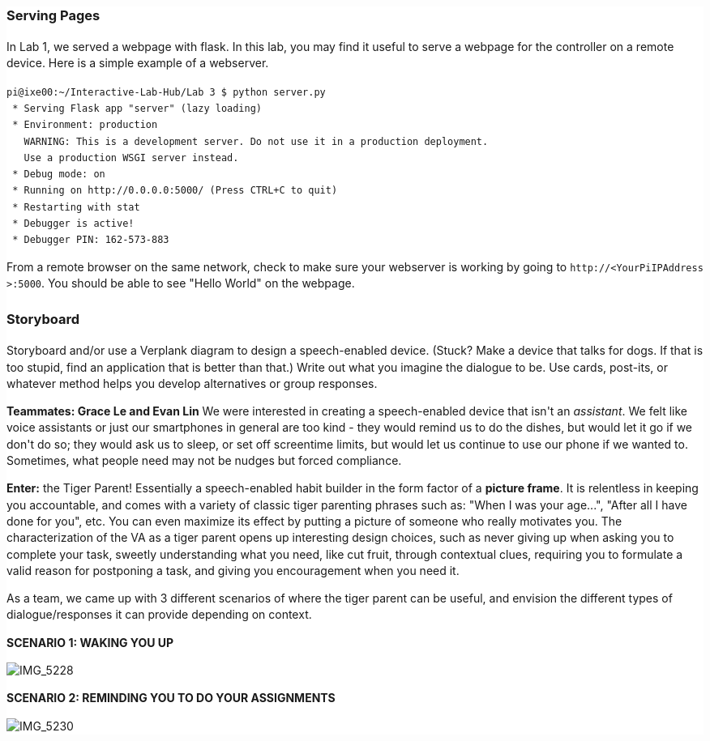 ### Serving Pages

In Lab 1, we served a webpage with flask. In this lab, you may find it useful to serve a webpage for the controller on a remote device. Here is a simple example of a webserver.

```
pi@ixe00:~/Interactive-Lab-Hub/Lab 3 $ python server.py
 * Serving Flask app "server" (lazy loading)
 * Environment: production
   WARNING: This is a development server. Do not use it in a production deployment.
   Use a production WSGI server instead.
 * Debug mode: on
 * Running on http://0.0.0.0:5000/ (Press CTRL+C to quit)
 * Restarting with stat
 * Debugger is active!
 * Debugger PIN: 162-573-883
```
From a remote browser on the same network, check to make sure your webserver is working by going to `http://<YourPiIPAddress>:5000`. You should be able to see "Hello World" on the webpage.

### Storyboard

Storyboard and/or use a Verplank diagram to design a speech-enabled device. (Stuck? Make a device that talks for dogs. If that is too stupid, find an application that is better than that.) Write out what you imagine the dialogue to be. Use cards, post-its, or whatever method helps you develop alternatives or group responses. 

**Teammates: Grace Le and Evan Lin**
We were interested in creating a speech-enabled device that isn't an _assistant_. We felt like voice assistants or just our smartphones in general are too kind - they would remind us to do the dishes, but would let it go if we don't do so; they would ask us to sleep, or set off screentime limits, but would let us continue to use our phone if we wanted to. Sometimes, what people need may not be nudges but forced compliance. 

**Enter:** the Tiger Parent! Essentially a speech-enabled habit builder in the form factor of a **picture frame**. It is relentless in keeping you accountable, and comes with a variety of classic tiger parenting phrases such as: "When I was your age...", "After all I have done for you", etc. You can even maximize its effect by putting a picture of someone who really motivates you. The characterization of the VA as a tiger parent opens up interesting design choices, such as never giving up when asking you to complete your task, sweetly understanding what you need, like cut fruit, through contextual clues, requiring you to formulate a valid reason for postponing a task, and giving you encouragement when you need it.

As a team, we came up with 3 different scenarios of where the tiger parent can be useful, and envision the different types of dialogue/responses it can provide depending on context.

**SCENARIO 1: WAKING YOU UP**


![IMG_5228](https://user-images.githubusercontent.com/18011694/135945336-2e62ccec-aa22-4143-a4d5-7efe3f905f10.JPG)


**SCENARIO 2: REMINDING YOU TO DO YOUR ASSIGNMENTS**


![IMG_5230](https://user-images.githubusercontent.com/18011694/135945351-dacb98fa-1d19-4c05-b1c0-f63ecb38ad06.JPG)
